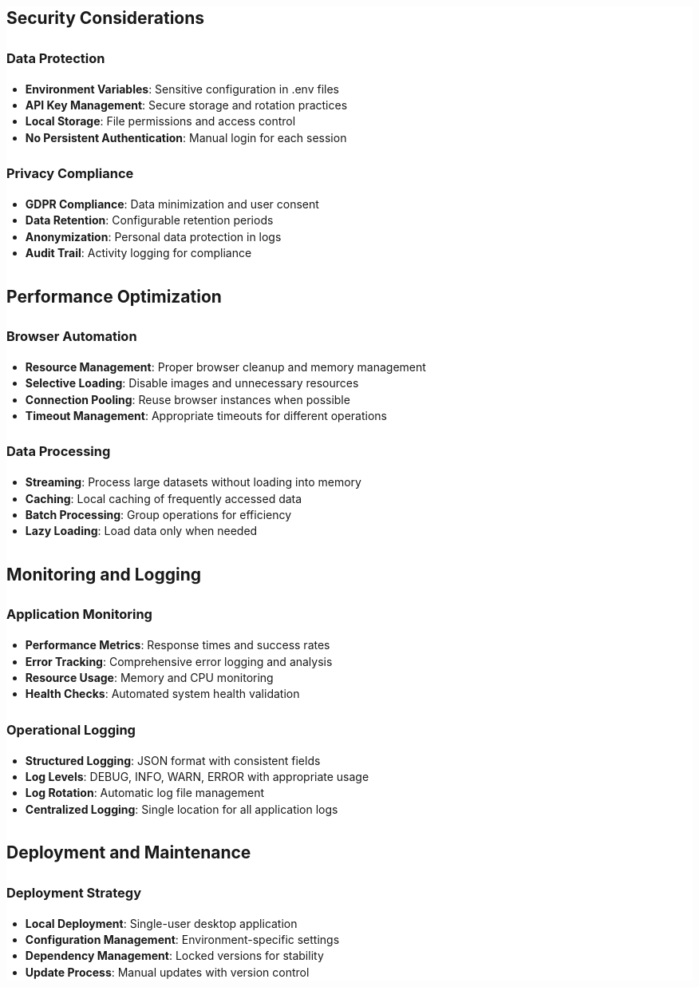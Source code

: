 ## Security Considerations

### Data Protection
- **Environment Variables**: Sensitive configuration in .env files
- **API Key Management**: Secure storage and rotation practices
- **Local Storage**: File permissions and access control
- **No Persistent Authentication**: Manual login for each session

### Privacy Compliance
- **GDPR Compliance**: Data minimization and user consent
- **Data Retention**: Configurable retention periods
- **Anonymization**: Personal data protection in logs
- **Audit Trail**: Activity logging for compliance

## Performance Optimization

### Browser Automation
- **Resource Management**: Proper browser cleanup and memory management
- **Selective Loading**: Disable images and unnecessary resources
- **Connection Pooling**: Reuse browser instances when possible
- **Timeout Management**: Appropriate timeouts for different operations

### Data Processing
- **Streaming**: Process large datasets without loading into memory
- **Caching**: Local caching of frequently accessed data
- **Batch Processing**: Group operations for efficiency
- **Lazy Loading**: Load data only when needed

## Monitoring and Logging

### Application Monitoring
- **Performance Metrics**: Response times and success rates
- **Error Tracking**: Comprehensive error logging and analysis
- **Resource Usage**: Memory and CPU monitoring
- **Health Checks**: Automated system health validation

### Operational Logging
- **Structured Logging**: JSON format with consistent fields
- **Log Levels**: DEBUG, INFO, WARN, ERROR with appropriate usage
- **Log Rotation**: Automatic log file management
- **Centralized Logging**: Single location for all application logs

## Deployment and Maintenance

### Deployment Strategy
- **Local Deployment**: Single-user desktop application
- **Configuration Management**: Environment-specific settings
- **Dependency Management**: Locked versions for stability
- **Update Process**: Manual updates with version control
